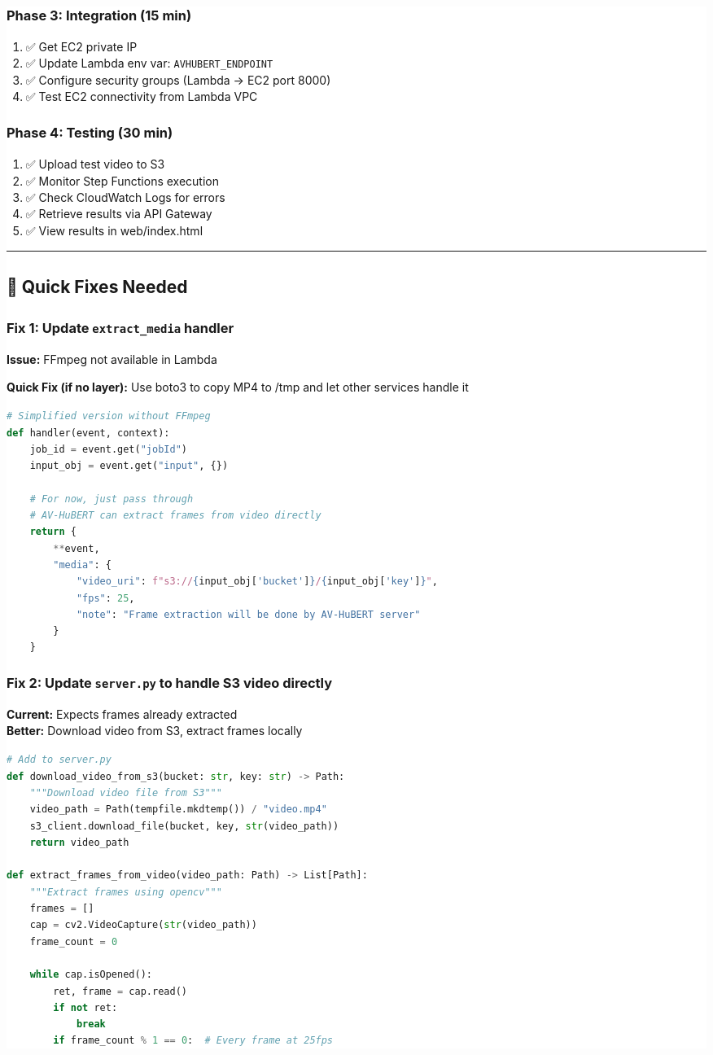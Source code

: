 ### Phase 3: Integration (15 min)
1. ✅ Get EC2 private IP
2. ✅ Update Lambda env var: `AVHUBERT_ENDPOINT`
3. ✅ Configure security groups (Lambda → EC2 port 8000)
4. ✅ Test EC2 connectivity from Lambda VPC

### Phase 4: Testing (30 min)
1. ✅ Upload test video to S3
2. ✅ Monitor Step Functions execution
3. ✅ Check CloudWatch Logs for errors
4. ✅ Retrieve results via API Gateway
5. ✅ View results in web/index.html

---

## 🔧 Quick Fixes Needed

### Fix 1: Update `extract_media` handler

**Issue:** FFmpeg not available in Lambda

**Quick Fix (if no layer):** Use boto3 to copy MP4 to /tmp and let other services handle it
```python
# Simplified version without FFmpeg
def handler(event, context):
    job_id = event.get("jobId")
    input_obj = event.get("input", {})
    
    # For now, just pass through
    # AV-HuBERT can extract frames from video directly
    return {
        **event,
        "media": {
            "video_uri": f"s3://{input_obj['bucket']}/{input_obj['key']}",
            "fps": 25,
            "note": "Frame extraction will be done by AV-HuBERT server"
        }
    }
```

### Fix 2: Update `server.py` to handle S3 video directly

**Current:** Expects frames already extracted  
**Better:** Download video from S3, extract frames locally

```python
# Add to server.py
def download_video_from_s3(bucket: str, key: str) -> Path:
    """Download video file from S3"""
    video_path = Path(tempfile.mkdtemp()) / "video.mp4"
    s3_client.download_file(bucket, key, str(video_path))
    return video_path

def extract_frames_from_video(video_path: Path) -> List[Path]:
    """Extract frames using opencv"""
    frames = []
    cap = cv2.VideoCapture(str(video_path))
    frame_count = 0
    
    while cap.isOpened():
        ret, frame = cap.read()
        if not ret:
            break
        if frame_count % 1 == 0:  # Every frame at 25fps
```